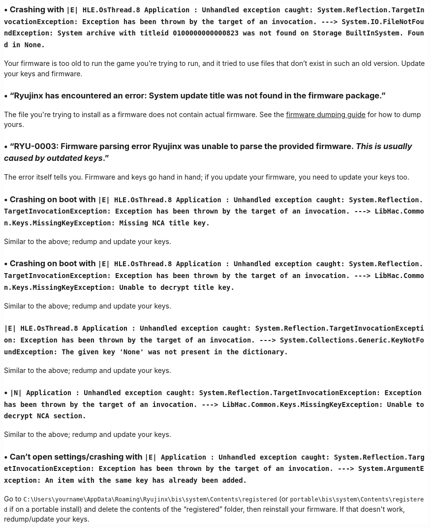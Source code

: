 ### • Crashing with `|E| HLE.OsThread.8 Application : Unhandled exception caught: System.Reflection.TargetInvocationException: Exception has been thrown by the target of an invocation. ---> System.IO.FileNotFoundException: System archive with titleid 0100000000000823 was not found on Storage BuiltInSystem. Found in None.`
Your firmware is too old to run the game you’re trying to run, and it tried to use files that don’t exist in such an old version. Update your keys and firmware.

### • “Ryujinx has encountered an error: System update title was not found in the firmware package.”
The file you're trying to install as a firmware does not contain actual firmware. See the [firmware dumping guide](https://github.com/ryujinx-mirror/ryujinx/wiki/Firmware-Dumping-Guide) for how to dump yours.

### • “RYU-0003: Firmware parsing error Ryujinx was unable to parse the provided firmware. **_This is usually caused by outdated keys_**.”
The error itself tells you. Firmware and keys go hand in hand; if you update your firmware, you need to update your keys too.

### • Crashing on boot with `|E| HLE.OsThread.8 Application : Unhandled exception caught: System.Reflection.TargetInvocationException: Exception has been thrown by the target of an invocation. ---> LibHac.Common.Keys.MissingKeyException: Missing NCA title key.`
Similar to the above; redump and update your keys.

### • Crashing on boot with `|E| HLE.OsThread.8 Application : Unhandled exception caught: System.Reflection.TargetInvocationException: Exception has been thrown by the target of an invocation. ---> LibHac.Common.Keys.MissingKeyException: Unable to decrypt title key.`
Similar to the above; redump and update your keys.

### `|E| HLE.OsThread.8 Application : Unhandled exception caught: System.Reflection.TargetInvocationException: Exception has been thrown by the target of an invocation. ---> System.Collections.Generic.KeyNotFoundException: The given key 'None' was not present in the dictionary.`
Similar to the above; redump and update your keys.

### • `|N| Application : Unhandled exception caught: System.Reflection.TargetInvocationException: Exception has been thrown by the target of an invocation. ---> LibHac.Common.Keys.MissingKeyException: Unable to decrypt NCA section.`
Similar to the above; redump and update your keys.

### • Can’t open settings/crashing with `|E| Application : Unhandled exception caught: System.Reflection.TargetInvocationException: Exception has been thrown by the target of an invocation. ---> System.ArgumentException: An item with the same key has already been added.`
Go to `C:\Users\yourname\AppData\Roaming\Ryujinx\bis\system\Contents\registered` (or `portable\bis\system\Contents\registered` if on a portable install) and delete the contents of the “registered” folder, then reinstall your firmware. If that doesn't work, redump/update your keys.
